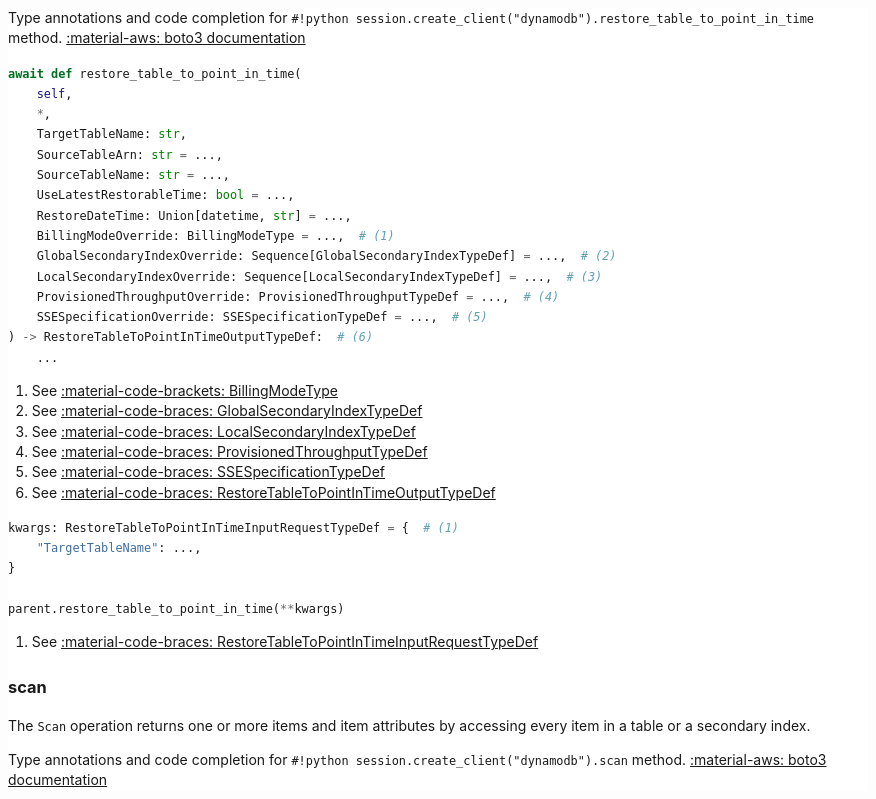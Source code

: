 Type annotations and code completion for `#!python session.create_client("dynamodb").restore_table_to_point_in_time` method.
[:material-aws: boto3 documentation](https://boto3.amazonaws.com/v1/documentation/api/latest/reference/services/dynamodb.html#DynamoDB.Client.restore_table_to_point_in_time)

```python title="Method definition"
await def restore_table_to_point_in_time(
    self,
    *,
    TargetTableName: str,
    SourceTableArn: str = ...,
    SourceTableName: str = ...,
    UseLatestRestorableTime: bool = ...,
    RestoreDateTime: Union[datetime, str] = ...,
    BillingModeOverride: BillingModeType = ...,  # (1)
    GlobalSecondaryIndexOverride: Sequence[GlobalSecondaryIndexTypeDef] = ...,  # (2)
    LocalSecondaryIndexOverride: Sequence[LocalSecondaryIndexTypeDef] = ...,  # (3)
    ProvisionedThroughputOverride: ProvisionedThroughputTypeDef = ...,  # (4)
    SSESpecificationOverride: SSESpecificationTypeDef = ...,  # (5)
) -> RestoreTableToPointInTimeOutputTypeDef:  # (6)
    ...
```

1. See [:material-code-brackets: BillingModeType](./literals.md#billingmodetype) 
2. See [:material-code-braces: GlobalSecondaryIndexTypeDef](./type_defs.md#globalsecondaryindextypedef) 
3. See [:material-code-braces: LocalSecondaryIndexTypeDef](./type_defs.md#localsecondaryindextypedef) 
4. See [:material-code-braces: ProvisionedThroughputTypeDef](./type_defs.md#provisionedthroughputtypedef) 
5. See [:material-code-braces: SSESpecificationTypeDef](./type_defs.md#ssespecificationtypedef) 
6. See [:material-code-braces: RestoreTableToPointInTimeOutputTypeDef](./type_defs.md#restoretabletopointintimeoutputtypedef) 


```python title="Usage example with kwargs"
kwargs: RestoreTableToPointInTimeInputRequestTypeDef = {  # (1)
    "TargetTableName": ...,
}

parent.restore_table_to_point_in_time(**kwargs)
```

1. See [:material-code-braces: RestoreTableToPointInTimeInputRequestTypeDef](./type_defs.md#restoretabletopointintimeinputrequesttypedef) 

### scan

The `Scan` operation returns one or more items and item attributes by accessing
every item in a table or a secondary index.

Type annotations and code completion for `#!python session.create_client("dynamodb").scan` method.
[:material-aws: boto3 documentation](https://boto3.amazonaws.com/v1/documentation/api/latest/reference/services/dynamodb.html#DynamoDB.Client.scan)

